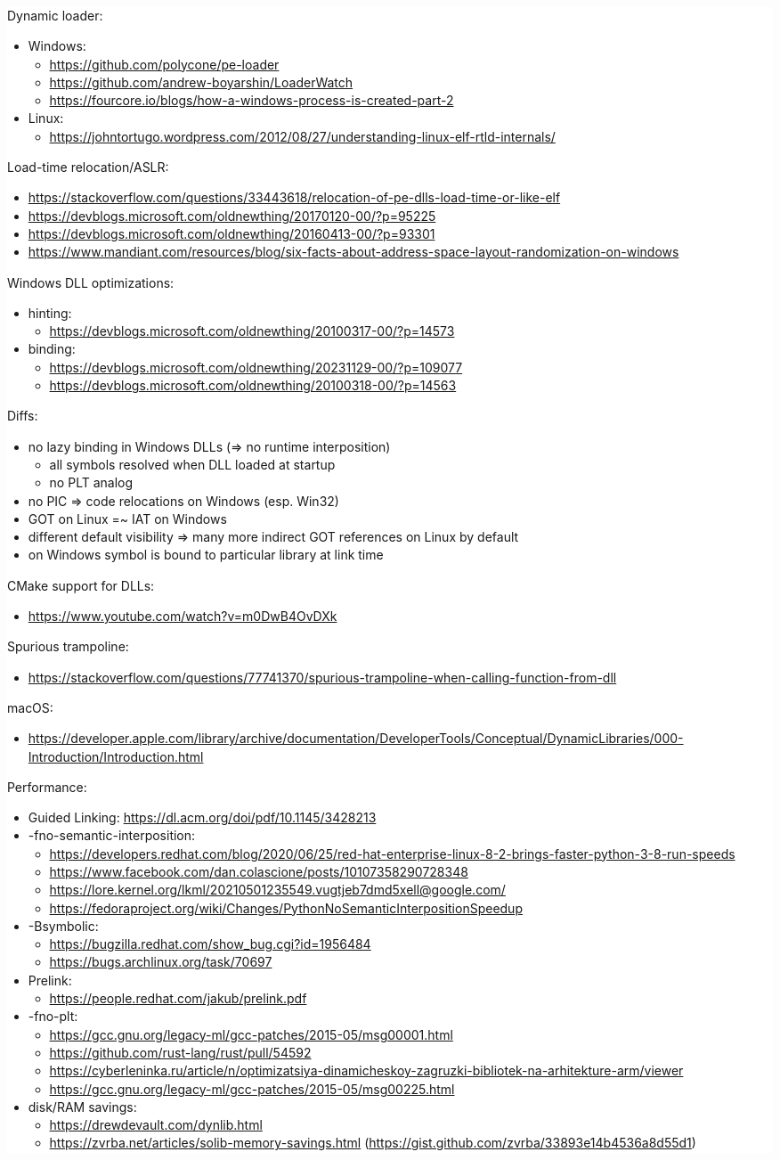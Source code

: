 Dynamic loader:
  * Windows:
    * https://github.com/polycone/pe-loader
    * https://github.com/andrew-boyarshin/LoaderWatch
    * https://fourcore.io/blogs/how-a-windows-process-is-created-part-2
  * Linux:
    * https://johntortugo.wordpress.com/2012/08/27/understanding-linux-elf-rtld-internals/

Load-time relocation/ASLR:
  * https://stackoverflow.com/questions/33443618/relocation-of-pe-dlls-load-time-or-like-elf
  * https://devblogs.microsoft.com/oldnewthing/20170120-00/?p=95225
  * https://devblogs.microsoft.com/oldnewthing/20160413-00/?p=93301
  * https://www.mandiant.com/resources/blog/six-facts-about-address-space-layout-randomization-on-windows

Windows DLL optimizations:
  * hinting:
    * https://devblogs.microsoft.com/oldnewthing/20100317-00/?p=14573
  * binding:
    * https://devblogs.microsoft.com/oldnewthing/20231129-00/?p=109077
    * https://devblogs.microsoft.com/oldnewthing/20100318-00/?p=14563

Diffs:
  * no lazy binding in Windows DLLs (=> no runtime interposition)
    * all symbols resolved when DLL loaded at startup
    * no PLT analog
  * no PIC => code relocations on Windows (esp. Win32)
  * GOT on Linux =~ IAT on Windows
  * different default visibility => many more indirect GOT references on Linux by default
  * on Windows symbol is bound to particular library at link time

CMake support for DLLs:
  * https://www.youtube.com/watch?v=m0DwB4OvDXk

Spurious trampoline:
  * https://stackoverflow.com/questions/77741370/spurious-trampoline-when-calling-function-from-dll

macOS:
  * https://developer.apple.com/library/archive/documentation/DeveloperTools/Conceptual/DynamicLibraries/000-Introduction/Introduction.html

Performance:
  * Guided Linking: https://dl.acm.org/doi/pdf/10.1145/3428213
  * -fno-semantic-interposition:
    * https://developers.redhat.com/blog/2020/06/25/red-hat-enterprise-linux-8-2-brings-faster-python-3-8-run-speeds
    * https://www.facebook.com/dan.colascione/posts/10107358290728348
    * https://lore.kernel.org/lkml/20210501235549.vugtjeb7dmd5xell@google.com/
    * https://fedoraproject.org/wiki/Changes/PythonNoSemanticInterpositionSpeedup
  * -Bsymbolic:
    * https://bugzilla.redhat.com/show_bug.cgi?id=1956484
    * https://bugs.archlinux.org/task/70697
  * Prelink:
    * https://people.redhat.com/jakub/prelink.pdf
  * -fno-plt:
    * https://gcc.gnu.org/legacy-ml/gcc-patches/2015-05/msg00001.html
    * https://github.com/rust-lang/rust/pull/54592
    * https://cyberleninka.ru/article/n/optimizatsiya-dinamicheskoy-zagruzki-bibliotek-na-arhitekture-arm/viewer
    * https://gcc.gnu.org/legacy-ml/gcc-patches/2015-05/msg00225.html
  * disk/RAM savings:
    * https://drewdevault.com/dynlib.html
    * https://zvrba.net/articles/solib-memory-savings.html (https://gist.github.com/zvrba/33893e14b4536a8d55d1)
